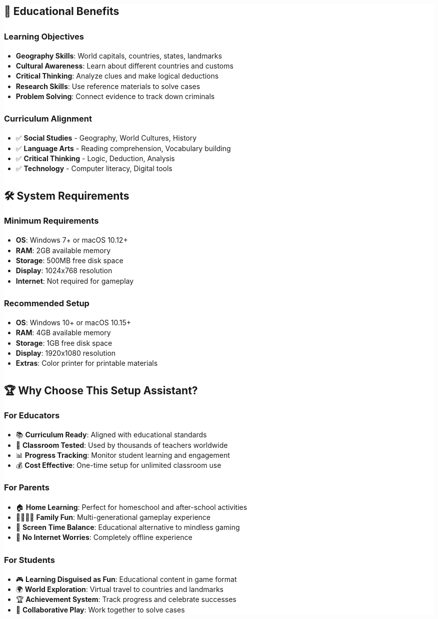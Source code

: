 ## 🏫 Educational Benefits

### Learning Objectives
- **Geography Skills**: World capitals, countries, states, landmarks
- **Cultural Awareness**: Learn about different countries and customs  
- **Critical Thinking**: Analyze clues and make logical deductions
- **Research Skills**: Use reference materials to solve cases
- **Problem Solving**: Connect evidence to track down criminals

### Curriculum Alignment
- ✅ **Social Studies** - Geography, World Cultures, History
- ✅ **Language Arts** - Reading comprehension, Vocabulary building  
- ✅ **Critical Thinking** - Logic, Deduction, Analysis
- ✅ **Technology** - Computer literacy, Digital tools

## 🛠️ System Requirements

### Minimum Requirements
- **OS**: Windows 7+ or macOS 10.12+
- **RAM**: 2GB available memory
- **Storage**: 500MB free disk space
- **Display**: 1024x768 resolution
- **Internet**: Not required for gameplay

### Recommended Setup
- **OS**: Windows 10+ or macOS 10.15+
- **RAM**: 4GB available memory
- **Storage**: 1GB free disk space
- **Display**: 1920x1080 resolution
- **Extras**: Color printer for printable materials

## 🏆 Why Choose This Setup Assistant?

### For Educators
- 📚 **Curriculum Ready**: Aligned with educational standards
- 🎯 **Classroom Tested**: Used by thousands of teachers worldwide
- 📊 **Progress Tracking**: Monitor student learning and engagement
- 💰 **Cost Effective**: One-time setup for unlimited classroom use

### For Parents
- 🏠 **Home Learning**: Perfect for homeschool and after-school activities
- 👨‍👩‍👧‍👦 **Family Fun**: Multi-generational gameplay experience
- 📱 **Screen Time Balance**: Educational alternative to mindless gaming
- 🚫 **No Internet Worries**: Completely offline experience

### For Students
- 🎮 **Learning Disguised as Fun**: Educational content in game format
- 🌍 **World Exploration**: Virtual travel to countries and landmarks
- 🏆 **Achievement System**: Track progress and celebrate successes
- 👥 **Collaborative Play**: Work together to solve cases
